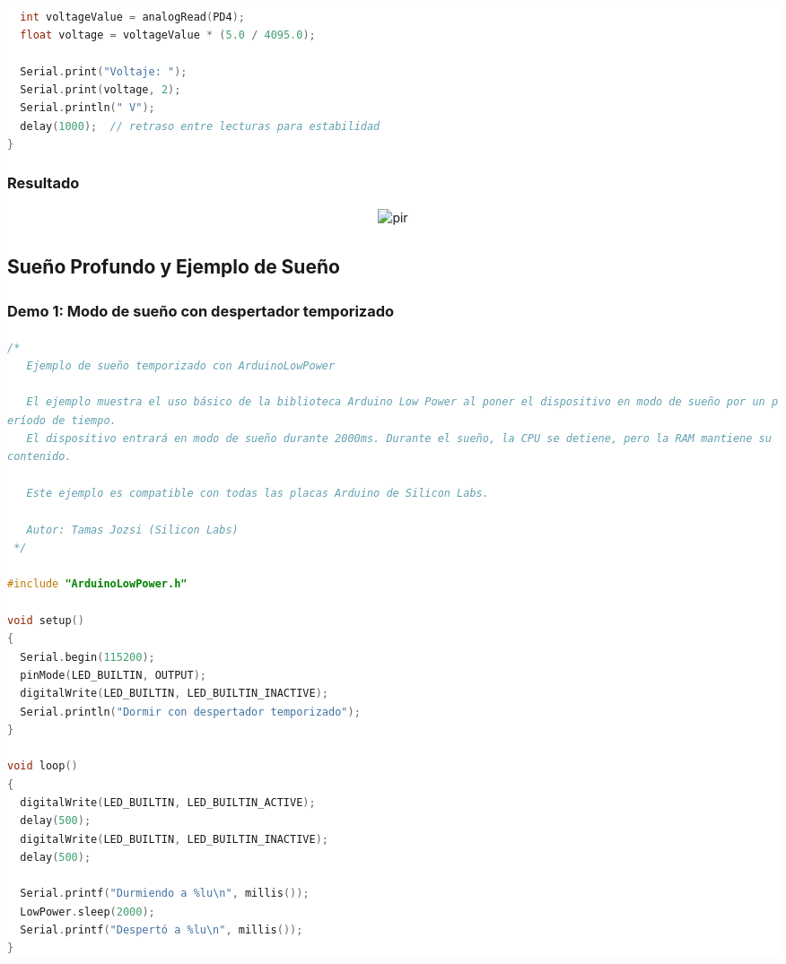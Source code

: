 ```cpp
  int voltageValue = analogRead(PD4);
  float voltage = voltageValue * (5.0 / 4095.0);
  
  Serial.print("Voltaje: ");
  Serial.print(voltage, 2);
  Serial.println(" V");
  delay(1000);  // retraso entre lecturas para estabilidad
}
```
### Resultado

<div align="center"><img src="https://files.seeedstudio.com/wiki/XIAO_MG24/Getting_Start/55.png" alt="pir" width="800" height="auto"/></div>

## Sueño Profundo y Ejemplo de Sueño

### Demo 1: Modo de sueño con despertador temporizado

```cpp
/*
   Ejemplo de sueño temporizado con ArduinoLowPower

   El ejemplo muestra el uso básico de la biblioteca Arduino Low Power al poner el dispositivo en modo de sueño por un período de tiempo.
   El dispositivo entrará en modo de sueño durante 2000ms. Durante el sueño, la CPU se detiene, pero la RAM mantiene su contenido.

   Este ejemplo es compatible con todas las placas Arduino de Silicon Labs.

   Autor: Tamas Jozsi (Silicon Labs)
 */

#include "ArduinoLowPower.h"

void setup()
{
  Serial.begin(115200);
  pinMode(LED_BUILTIN, OUTPUT);
  digitalWrite(LED_BUILTIN, LED_BUILTIN_INACTIVE);
  Serial.println("Dormir con despertador temporizado");
}

void loop()
{
  digitalWrite(LED_BUILTIN, LED_BUILTIN_ACTIVE);
  delay(500);
  digitalWrite(LED_BUILTIN, LED_BUILTIN_INACTIVE);
  delay(500);

  Serial.printf("Durmiendo a %lu\n", millis());
  LowPower.sleep(2000);
  Serial.printf("Despertó a %lu\n", millis());
}
```
